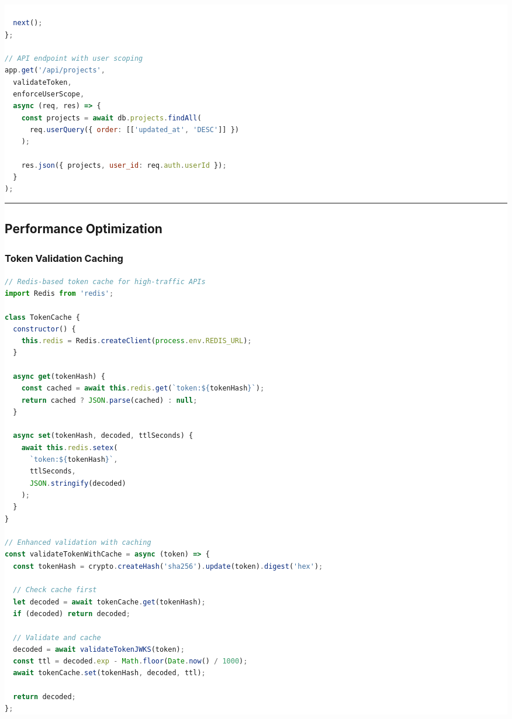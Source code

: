 ```javascript
  
  next();
};

// API endpoint with user scoping
app.get('/api/projects',
  validateToken,
  enforceUserScope,
  async (req, res) => {
    const projects = await db.projects.findAll(
      req.userQuery({ order: [['updated_at', 'DESC']] })
    );
    
    res.json({ projects, user_id: req.auth.userId });
  }
);
```

---

## Performance Optimization

### Token Validation Caching

```javascript
// Redis-based token cache for high-traffic APIs
import Redis from 'redis';

class TokenCache {
  constructor() {
    this.redis = Redis.createClient(process.env.REDIS_URL);
  }
  
  async get(tokenHash) {
    const cached = await this.redis.get(`token:${tokenHash}`);
    return cached ? JSON.parse(cached) : null;
  }
  
  async set(tokenHash, decoded, ttlSeconds) {
    await this.redis.setex(
      `token:${tokenHash}`, 
      ttlSeconds, 
      JSON.stringify(decoded)
    );
  }
}

// Enhanced validation with caching
const validateTokenWithCache = async (token) => {
  const tokenHash = crypto.createHash('sha256').update(token).digest('hex');
  
  // Check cache first
  let decoded = await tokenCache.get(tokenHash);
  if (decoded) return decoded;
  
  // Validate and cache
  decoded = await validateTokenJWKS(token);
  const ttl = decoded.exp - Math.floor(Date.now() / 1000);
  await tokenCache.set(tokenHash, decoded, ttl);
  
  return decoded;
};
```
